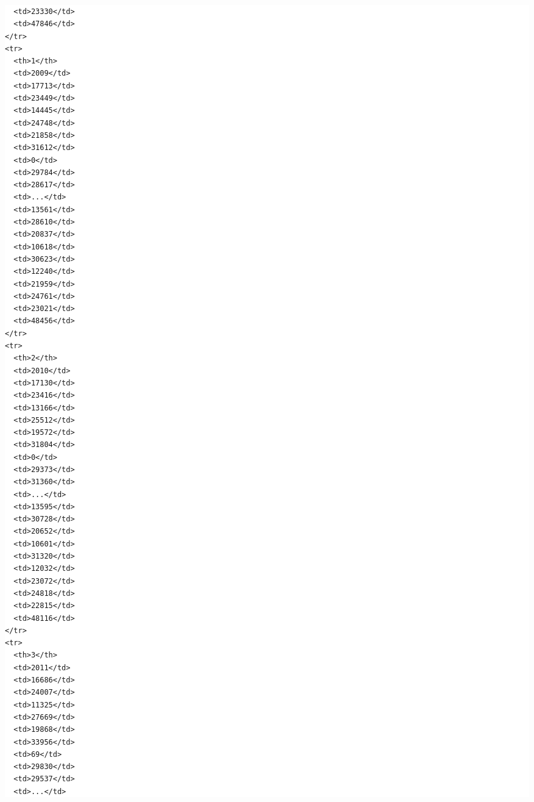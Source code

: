       <td>23330</td>
      <td>47846</td>
    </tr>
    <tr>
      <th>1</th>
      <td>2009</td>
      <td>17713</td>
      <td>23449</td>
      <td>14445</td>
      <td>24748</td>
      <td>21858</td>
      <td>31612</td>
      <td>0</td>
      <td>29784</td>
      <td>28617</td>
      <td>...</td>
      <td>13561</td>
      <td>28610</td>
      <td>20837</td>
      <td>10618</td>
      <td>30623</td>
      <td>12240</td>
      <td>21959</td>
      <td>24761</td>
      <td>23021</td>
      <td>48456</td>
    </tr>
    <tr>
      <th>2</th>
      <td>2010</td>
      <td>17130</td>
      <td>23416</td>
      <td>13166</td>
      <td>25512</td>
      <td>19572</td>
      <td>31804</td>
      <td>0</td>
      <td>29373</td>
      <td>31360</td>
      <td>...</td>
      <td>13595</td>
      <td>30728</td>
      <td>20652</td>
      <td>10601</td>
      <td>31320</td>
      <td>12032</td>
      <td>23072</td>
      <td>24818</td>
      <td>22815</td>
      <td>48116</td>
    </tr>
    <tr>
      <th>3</th>
      <td>2011</td>
      <td>16686</td>
      <td>24007</td>
      <td>11325</td>
      <td>27669</td>
      <td>19868</td>
      <td>33956</td>
      <td>69</td>
      <td>29830</td>
      <td>29537</td>
      <td>...</td>